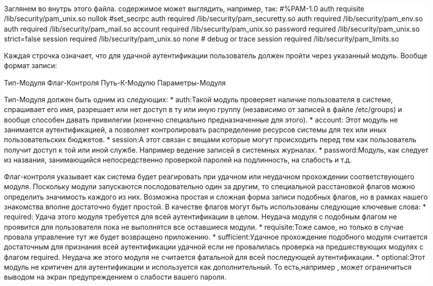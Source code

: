 Заглянем во внутрь этого файла. содержимое может выглядить, например,
так:
#%PAM-1.0
auth     requisite      /lib/security/pam\_unix.so       nullok #set\_secrpc
auth     required       /lib/security/pam\_securetty.so
auth     required       /lib/security/pam\_env.so
auth     required       /lib/security/pam\_mail.so
account  required       /lib/security/pam\_unix.so
password required       /lib/security/pam\_unix.so       strict=false
session  required       /lib/security/pam\_unix.so       none # debug or trace
session  required       /lib/security/pam\_limits.so

Каждая строчка означает, что для удачной аутентификации пользователь
должен пройти через указанный модуль. Вообще формат записи:

Тип-Модуля Флаг-Контроля Путь-К-Модулю Параметры-Модуля

Тип-Модуля должен быть одним из следующих:
 \* auth:Такой модуль проверяет наличие пользователя в системе,
	 спрашивает его имя, разрешает или нет доступ в ту или иную группу
	 (независимо от записей в файле /etc/groups) и вообще способен
	 давать привилегии (конечно специально предназначенные для этого).
 \* account: Этот модуль не занимается аутентификацией, а позволяет
	 контролировать распределение ресурсов системы для тех или иных
	 пользовательских бюджетов.
 \* session:А этот связан с вещами которые могут происходить перед тем
	 как пользователь получит доступ к той или иной службе. Например
	 ведение записей в системных журналах.
 \* password:Модуль, как следует из названия, занимающийся
	 непосредственно проверкой паролей на подлинность, на слабость и
	 т.д.

Флаг-контроля указывает как система будет реагировать при удачном или
неудачном прохождении соответствующего модуля. Поскольку модули
запускаются послодовательно один за другим, то специальной
расстановкой флагов можно определить значимость каждого из них.
Возможна простая и сложная форма записи подобных флагов, но в рамках
нашего знакомства вполне достаточно будет простой. В качестве флагов
могут быть использованы следующие ключевые слова:
 \* required: Удача этого модуля требуется для всей аутентификации в
	 целом. Неудача модуля с подобным флагом не проявится для
	 пользователя пока не выполнятся все оставшиеся модули.
 \* requisite:Тоже самое, но только в случае провала управление тут же
	 будет возвращено приложению.
 \* sufficient:Удачное прохождение подобного модуля считается
	 достаточным для признания всей аутентификации удачной если не
	 провалилась проверка на предшествующих модулях с флагом required.
	 Неудача же этого модуля не считается фатальной для всей
	 последующей аутентификации.
 \* optional:Этот модуль не критичен для аутентификации и используется
	 как дополнительный. То есть,например , может ограничиться выводом
	 на экран предупреждением о слабости вашего пароля.
